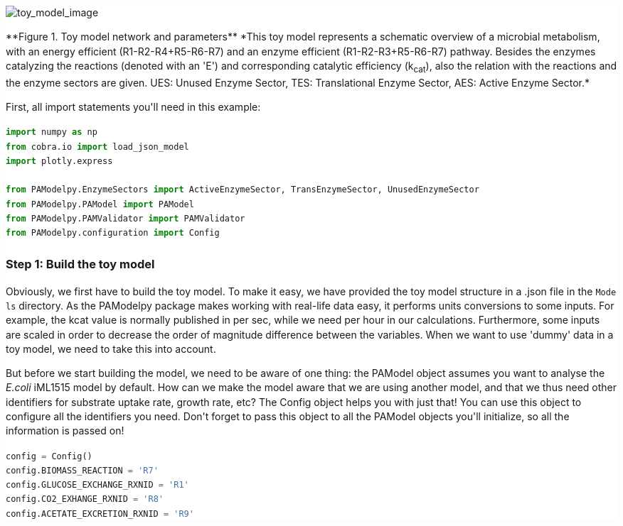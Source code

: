 
![toy_model_image](assets/toy-model.png)

<figcaption>**Figure 1. Toy model network and parameters**  
*This toy model represents a schematic overview of a microbial metabolism,
with an energy efficient (R1-R2-R4+R5-R6-R7) and an enzyme efficient (R1-R2-R3+R5-R6-R7) pathway. Besides the enzymes 
catalyzing the reactions (denoted with an 'E') and corresponding catalytic efficiency (k<sub>cat</sub>), also the relation 
with the reactions and the enzyme sectors are given. UES: Unused Enzyme Sector, TES: Translational Enzyme Sector, AES:
Active Enzyme Sector.*</figcaption>
</figure> 


First, all import statements you'll need in this example:

```python
import numpy as np
from cobra.io import load_json_model
import plotly.express

from PAModelpy.EnzymeSectors import ActiveEnzymeSector, TransEnzymeSector, UnusedEnzymeSector
from PAModelpy.PAModel import PAModel
from PAModelpy.PAMValidator import PAMValidator
from PAModelpy.configuration import Config
```

### Step 1: Build the toy model
Obviously, we first have to build the toy model. To make it easy, we have provided the toy model structure
in a .json file in the `Models` directory. As the PAModelpy package makes working with real-life data easy,
it performs units conversions to some inputs. For example, the kcat value is normally published in per sec, while we need
per hour in our calculations. Furthermore, some inputs are scaled in order to decrease the order of magnitude difference
between the variables. When we want to use 'dummy' data in a toy model, we need to take this into account.

But before we start building the model, we need to be aware of one thing: the PAModel object assumes you want to
analyse the *E.coli* iML1515 model by default. How can we make the model aware that we are using another model, and that 
we thus need other identifiers for substrate uptake rate, growth rate, etc? The Config object helps you with just that!
You can use this object to configure all the identifiers you need. Don't forget to pass this object to all the PAModel
objects you'll initialize, so all the information is passed on!

```python
config = Config()
config.BIOMASS_REACTION = 'R7'
config.GLUCOSE_EXCHANGE_RXNID = 'R1'
config.CO2_EXHANGE_RXNID = 'R8'
config.ACETATE_EXCRETION_RXNID = 'R9'
```
